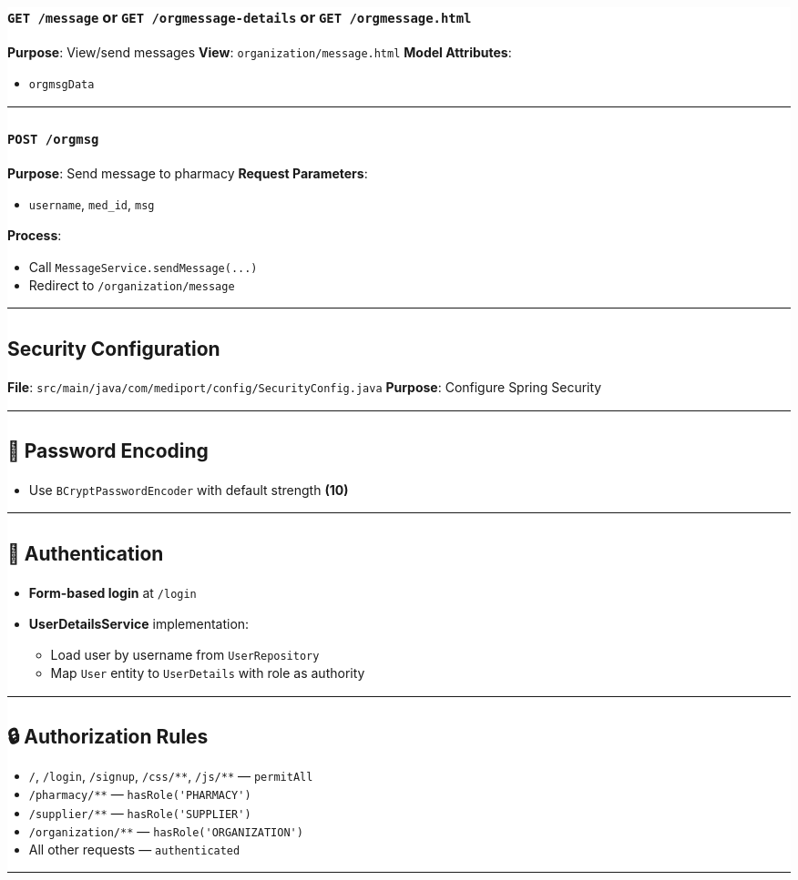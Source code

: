 ### `GET /message` or `GET /orgmessage-details` or `GET /orgmessage.html`

**Purpose**: View/send messages
**View**: `organization/message.html`
**Model Attributes**:

* `orgmsgData`

---

### `POST /orgmsg`

**Purpose**: Send message to pharmacy
**Request Parameters**:

* `username`, `med_id`, `msg`

**Process**:

* Call `MessageService.sendMessage(...)`
* Redirect to `/organization/message`

---

## Security Configuration

**File**: `src/main/java/com/mediport/config/SecurityConfig.java`
**Purpose**: Configure Spring Security

---

## 🔐 Password Encoding

* Use `BCryptPasswordEncoder` with default strength **(10)**

---

## 👤 Authentication

* **Form-based login** at `/login`
* **UserDetailsService** implementation:

    * Load user by username from `UserRepository`
    * Map `User` entity to `UserDetails` with role as authority

---

## 🔒 Authorization Rules

* `/`, `/login`, `/signup`, `/css/**`, `/js/**` — `permitAll`
* `/pharmacy/**` — `hasRole('PHARMACY')`
* `/supplier/**` — `hasRole('SUPPLIER')`
* `/organization/**` — `hasRole('ORGANIZATION')`
* All other requests — `authenticated`

---